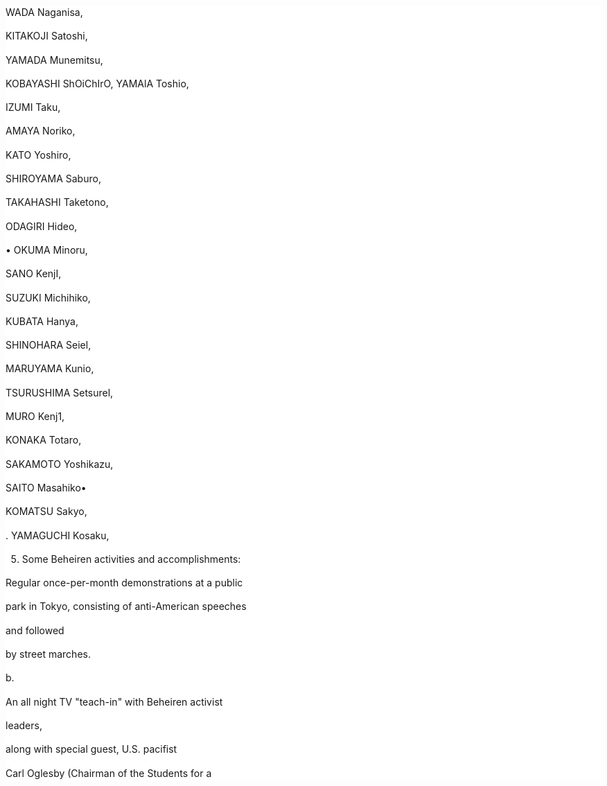 WADA Naganisa,

KITAKOJI Satoshi,

YAMADA Munemitsu,

KOBAYASHI ShOiChIrO, YAMAlA Toshio,

IZUMI Taku,

AMAYA Noriko,

KATO Yoshiro,

SHIROYAMA Saburo,

TAKAHASHI Taketono,

ODAGIRI Hideo,

• OKUMA Minoru,

SANO KenjI,

SUZUKI Michihiko,

KUBATA Hanya,

SHINOHARA Seiel,

MARUYAMA Kunio,

TSURUSHIMA Setsurel,

MURO Kenj1,

KONAKA Totaro,

SAKAMOTO Yoshikazu,

SAITO Masahiko•

KOMATSU Sakyo,

. YAMAGUCHI Kosaku,

5. Some Beheiren activities and accomplishments:

Regular once-per-month demonstrations at a public

park in Tokyo, consisting of anti-American speeches

and followed

by street marches.

b.

An all night TV "teach-in" with Beheiren activist

leaders,

along with special guest, U.S. pacifist

Carl Oglesby (Chairman of the Students for a
